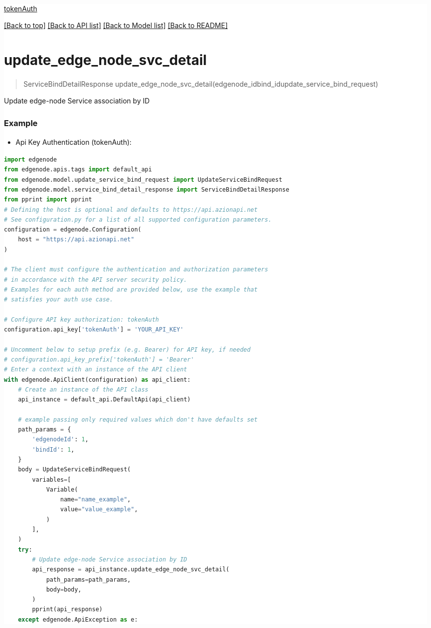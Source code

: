 [tokenAuth](../../../README.md#tokenAuth)

[[Back to top]](#__pageTop) [[Back to API list]](../../../README.md#documentation-for-api-endpoints) [[Back to Model list]](../../../README.md#documentation-for-models) [[Back to README]](../../../README.md)

# **update_edge_node_svc_detail**
<a id="update_edge_node_svc_detail"></a>
> ServiceBindDetailResponse update_edge_node_svc_detail(edgenode_idbind_idupdate_service_bind_request)

Update edge-node Service association by ID

### Example

* Api Key Authentication (tokenAuth):
```python
import edgenode
from edgenode.apis.tags import default_api
from edgenode.model.update_service_bind_request import UpdateServiceBindRequest
from edgenode.model.service_bind_detail_response import ServiceBindDetailResponse
from pprint import pprint
# Defining the host is optional and defaults to https://api.azionapi.net
# See configuration.py for a list of all supported configuration parameters.
configuration = edgenode.Configuration(
    host = "https://api.azionapi.net"
)

# The client must configure the authentication and authorization parameters
# in accordance with the API server security policy.
# Examples for each auth method are provided below, use the example that
# satisfies your auth use case.

# Configure API key authorization: tokenAuth
configuration.api_key['tokenAuth'] = 'YOUR_API_KEY'

# Uncomment below to setup prefix (e.g. Bearer) for API key, if needed
# configuration.api_key_prefix['tokenAuth'] = 'Bearer'
# Enter a context with an instance of the API client
with edgenode.ApiClient(configuration) as api_client:
    # Create an instance of the API class
    api_instance = default_api.DefaultApi(api_client)

    # example passing only required values which don't have defaults set
    path_params = {
        'edgenodeId': 1,
        'bindId': 1,
    }
    body = UpdateServiceBindRequest(
        variables=[
            Variable(
                name="name_example",
                value="value_example",
            )
        ],
    )
    try:
        # Update edge-node Service association by ID
        api_response = api_instance.update_edge_node_svc_detail(
            path_params=path_params,
            body=body,
        )
        pprint(api_response)
    except edgenode.ApiException as e:
```